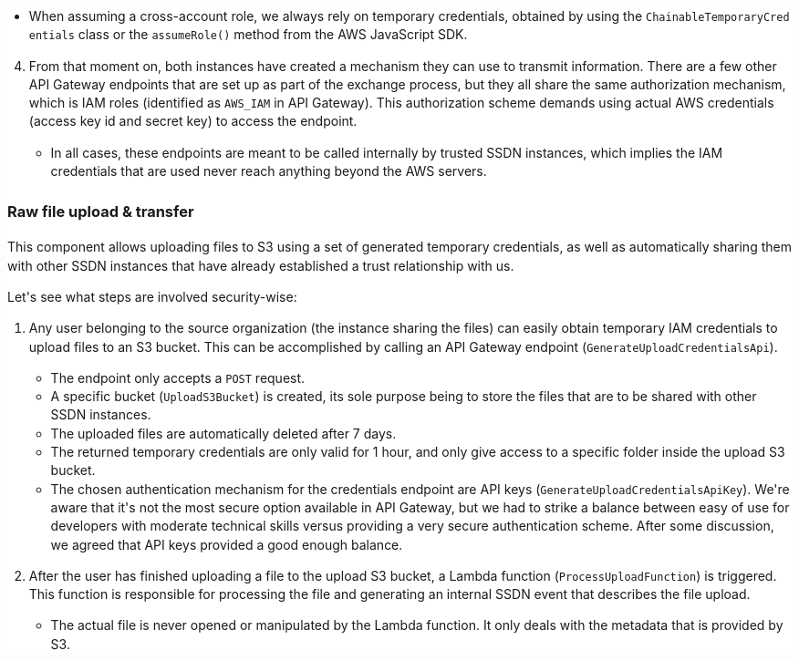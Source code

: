   - When assuming a cross-account role, we always rely on temporary credentials, obtained by using the
     `ChainableTemporaryCredentials` class or the `assumeRole()` method from the AWS JavaScript SDK.

4. From that moment on, both instances have created a mechanism they can use to transmit information. There are a few
   other API Gateway endpoints that are set up as part of the exchange process, but they all share the same
   authorization mechanism, which is IAM roles (identified as `AWS_IAM` in API Gateway). This authorization scheme
   demands using actual AWS credentials (access key id and secret key) to access the endpoint.

   - In all cases, these endpoints are meant to be called internally by trusted SSDN instances, which implies the IAM
     credentials that are used never reach anything beyond the AWS servers.

### Raw file upload & transfer

This component allows uploading files to S3 using a set of generated temporary credentials, as well as automatically
sharing them with other SSDN instances that have already established a trust relationship with us.

Let's see what steps are involved security-wise:

1. Any user belonging to the source organization (the instance sharing the files) can easily obtain temporary IAM
   credentials to upload files to an S3 bucket. This can be accomplished by calling an API Gateway endpoint
   (`GenerateUploadCredentialsApi`).

   - The endpoint only accepts a `POST` request.
   - A specific bucket (`UploadS3Bucket`) is created, its sole purpose being to store the files that are to be shared
     with other SSDN instances.
   - The uploaded files are automatically deleted after 7 days.
   - The returned temporary credentials are only valid for 1 hour, and only give access to a specific folder inside the
     upload S3 bucket.
   - The chosen authentication mechanism for the credentials endpoint are API keys (`GenerateUploadCredentialsApiKey`).          We're aware that it's not the most secure option available in API Gateway, but we had to strike a balance between
     easy of use for developers with moderate technical skills versus providing a very secure authentication scheme. 
     After some discussion, we agreed that API keys provided a good enough balance.

2. After the user has finished uploading a file to the upload S3 bucket, a Lambda function (`ProcessUploadFunction`) is
   triggered. This function is responsible for processing the file and generating an internal SSDN event that
   describes the file upload.

   - The actual file is never opened or manipulated by the Lambda function. It only deals with the metadata that
     is provided by S3.
